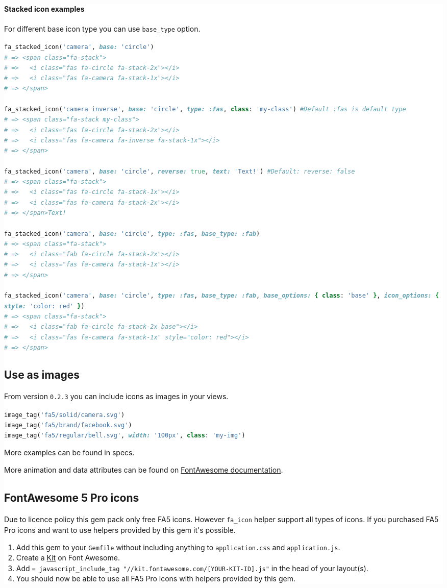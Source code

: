 #### Stacked icon examples
For different base icon type you can use ```base_type``` option.
```ruby
fa_stacked_icon('camera', base: 'circle')
# => <span class="fa-stack">
# =>   <i class="fas fa-circle fa-stack-2x"></i>
# =>   <i class="fas fa-camera fa-stack-1x"></i>
# => </span>

fa_stacked_icon('camera inverse', base: 'circle', type: :fas, class: 'my-class') #Default :fas is default type
# => <span class="fa-stack my-class">
# =>   <i class="fas fa-circle fa-stack-2x"></i>
# =>   <i class="fas fa-camera fa-inverse fa-stack-1x"></i>
# => </span>

fa_stacked_icon('camera', base: 'circle', reverse: true, text: 'Text!') #Default: reverse: false
# => <span class="fa-stack">
# =>   <i class="fas fa-circle fa-stack-1x"></i>
# =>   <i class="fas fa-camera fa-stack-2x"></i>
# => </span>Text!

fa_stacked_icon('camera', base: 'circle', type: :fas, base_type: :fab)
# => <span class="fa-stack">
# =>   <i class="fab fa-circle fa-stack-2x"></i>
# =>   <i class="fas fa-camera fa-stack-1x"></i>
# => </span>

fa_stacked_icon('camera', base: 'circle', type: :fas, base_type: :fab, base_options: { class: 'base' }, icon_options: { style: 'color: red' })
# => <span class="fa-stack">
# =>   <i class="fab fa-circle fa-stack-2x base"></i>
# =>   <i class="fas fa-camera fa-stack-1x" style="color: red"></i>
# => </span>

```

## Use as images
From version ```0.2.3``` you can include icons as images in your views.
```ruby
image_tag('fa5/solid/camera.svg')
image_tag('fa5/brand/facebook.svg')
image_tag('fa5/regular/bell.svg', width: '100px', class: 'my-img')
```

More examples can be found in specs.

More animation and data attributes can be found on [FontAwesome documentation](https://fontawesome.com/how-to-use/svg-with-js).

## FontAwesome 5 Pro icons
Due to licence policy this gem pack only free FA5 icons. However ```fa_icon``` helper support all types of icons. If you purchased FA5 Pro icons and want to use helpers provided by this gem it's possible.
1. Add this gem to your ```Gemfile``` without including anything to ```application.css``` and ```application.js```.
2. Create a [Kit](https://fontawesome.com/kits) on Font Awesome.
3. Add `= javascript_include_tag "//kit.fontawesome.com/[YOUR-KIT-ID].js"` in the head of your layout(s).
4. You should now be able to use all FA5 Pro icons with helpers provided by this gem.

